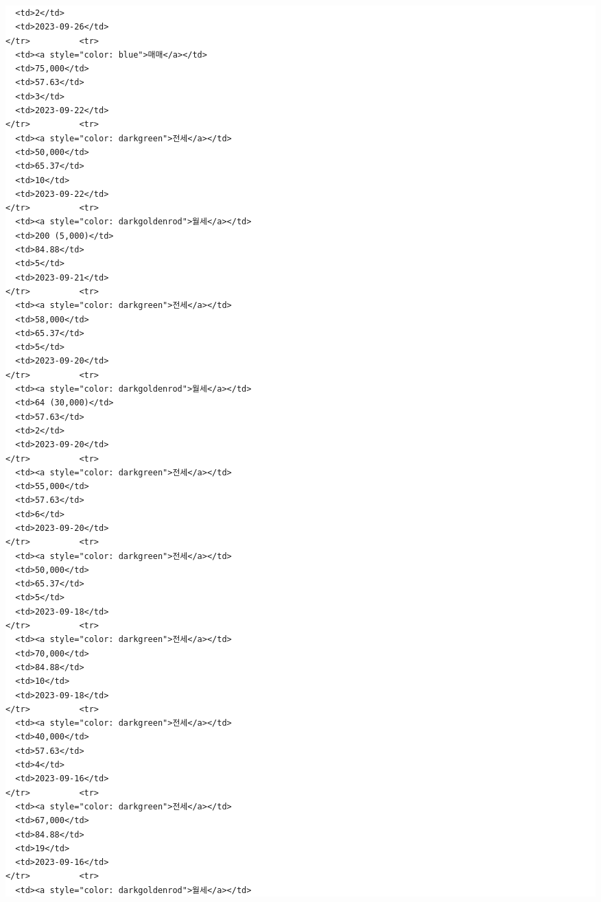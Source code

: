       <td>2</td>
      <td>2023-09-26</td>
    </tr>          <tr>
      <td><a style="color: blue">매매</a></td>
      <td>75,000</td>
      <td>57.63</td>
      <td>3</td>
      <td>2023-09-22</td>
    </tr>          <tr>
      <td><a style="color: darkgreen">전세</a></td>
      <td>50,000</td>
      <td>65.37</td>
      <td>10</td>
      <td>2023-09-22</td>
    </tr>          <tr>
      <td><a style="color: darkgoldenrod">월세</a></td>
      <td>200 (5,000)</td>
      <td>84.88</td>
      <td>5</td>
      <td>2023-09-21</td>
    </tr>          <tr>
      <td><a style="color: darkgreen">전세</a></td>
      <td>58,000</td>
      <td>65.37</td>
      <td>5</td>
      <td>2023-09-20</td>
    </tr>          <tr>
      <td><a style="color: darkgoldenrod">월세</a></td>
      <td>64 (30,000)</td>
      <td>57.63</td>
      <td>2</td>
      <td>2023-09-20</td>
    </tr>          <tr>
      <td><a style="color: darkgreen">전세</a></td>
      <td>55,000</td>
      <td>57.63</td>
      <td>6</td>
      <td>2023-09-20</td>
    </tr>          <tr>
      <td><a style="color: darkgreen">전세</a></td>
      <td>50,000</td>
      <td>65.37</td>
      <td>5</td>
      <td>2023-09-18</td>
    </tr>          <tr>
      <td><a style="color: darkgreen">전세</a></td>
      <td>70,000</td>
      <td>84.88</td>
      <td>10</td>
      <td>2023-09-18</td>
    </tr>          <tr>
      <td><a style="color: darkgreen">전세</a></td>
      <td>40,000</td>
      <td>57.63</td>
      <td>4</td>
      <td>2023-09-16</td>
    </tr>          <tr>
      <td><a style="color: darkgreen">전세</a></td>
      <td>67,000</td>
      <td>84.88</td>
      <td>19</td>
      <td>2023-09-16</td>
    </tr>          <tr>
      <td><a style="color: darkgoldenrod">월세</a></td>